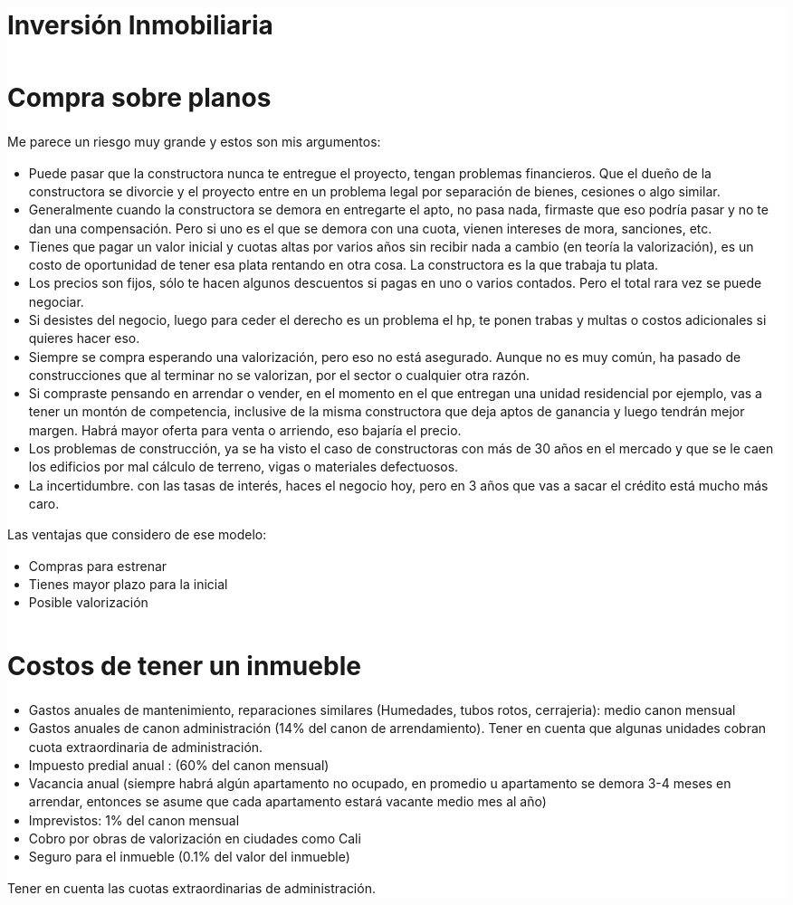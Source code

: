 # Inversión Inmobiliaria

# Compra sobre planos

Me parece un riesgo muy grande y estos son mis argumentos:

- Puede pasar que la constructora nunca te entregue el proyecto, tengan problemas financieros. Que el dueño de la constructora se divorcie y el proyecto entre en un problema legal por separación de bienes, cesiones o algo similar.
- Generalmente cuando la constructora se demora en entregarte el apto, no pasa nada, firmaste que eso podría pasar y no te dan una compensación. Pero si uno es el que se demora con una cuota, vienen intereses de mora, sanciones, etc.
- Tienes que pagar un valor inicial y cuotas altas por varios años sin recibir nada a cambio (en teoría la valorización), es un costo de oportunidad de tener esa plata rentando en otra cosa. La constructora es la que trabaja tu plata.
- Los precios son fijos, sólo te hacen algunos descuentos si pagas en uno o varios contados. Pero el total rara vez se puede negociar.
- Si desistes del negocio, luego para ceder el derecho es un problema el hp, te ponen trabas y multas o costos adicionales si quieres hacer eso.
- Siempre se compra esperando una valorización, pero eso no está asegurado. Aunque no es muy común, ha pasado de construcciones que al terminar no se valorizan, por el sector o cualquier otra razón.
- Si compraste pensando en arrendar o vender, en el momento en el que entregan una unidad residencial por ejemplo, vas a tener un montón de competencia, inclusive de la misma constructora que deja aptos de ganancia y luego tendrán mejor margen. Habrá mayor oferta para venta o arriendo, eso bajaría el precio.
- Los problemas de construcción, ya se ha visto el caso de constructoras con más de 30 años en el mercado y que se le caen los edificios por mal cálculo de terreno, vigas o materiales defectuosos.
- La incertidumbre. con las tasas de interés, haces el negocio hoy, pero en 3 años que vas a sacar el crédito está mucho más caro.

Las ventajas que considero de ese modelo:

- Compras para estrenar
- Tienes mayor plazo para la inicial
- Posible valorización

# Costos de tener un inmueble

- Gastos anuales de mantenimiento, reparaciones similares (Humedades, tubos rotos, cerrajeria): medio canon mensual
- Gastos anuales de canon administración (14% del canon de arrendamiento). Tener en cuenta que algunas unidades cobran cuota extraordinaria de administración.
- Impuesto predial anual : (60% del canon mensual)
- Vacancia anual (siempre habrá algún apartamento no ocupado, en promedio u apartamento se demora 3-4 meses en arrendar, entonces se asume que cada apartamento estará vacante medio mes al año)
- Imprevistos: 1% del canon mensual
- Cobro por obras de valorización en ciudades como Cali
- Seguro para el inmueble (0.1% del valor del inmueble)

Tener en cuenta las cuotas extraordinarias de administración.
